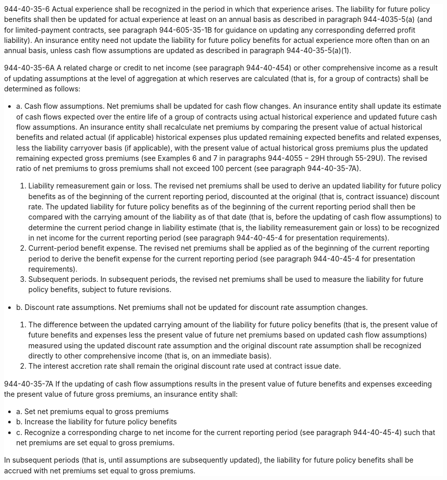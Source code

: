 944-40-35-6 Actual experience shall be recognized in the period in which that experience arises. The liability for future policy benefits shall then be updated for actual experience at least on an annual basis as described in paragraph 944-4035-5(a) (and for limited-payment contracts, see paragraph 944-605-35-1B for guidance on updating any corresponding deferred profit liability). An insurance entity need not update the liability for future policy benefits for actual experience more often than on an annual basis, unless cash flow assumptions are updated as described in paragraph 944-40-35-5(a)(1).

944-40-35-6A A related charge or credit to net income (see paragraph 944-40-454) or other comprehensive income as a result of updating assumptions at the level of aggregation at which reserves are calculated (that is, for a group of contracts) shall be determined as follows:
- a. Cash flow assumptions. Net premiums shall be updated for cash flow changes. An insurance entity shall update its estimate of cash flows expected over the entire life of a group of contracts using actual historical experience and updated future cash flow assumptions. An insurance entity shall recalculate net premiums by comparing the present value of actual historical benefits and related actual (if applicable) historical expenses plus updated remaining expected benefits and related expenses, less the liability carryover basis (if applicable), with the present value of actual historical gross premiums plus the updated remaining expected gross premiums (see Examples 6 and 7 in paragraphs 944-40$55-29 \mathrm{H}$ through 55-29U). The revised ratio of net premiums to gross premiums shall not exceed 100 percent (see paragraph 944-40-35-7A).
    1. Liability remeasurement gain or loss. The revised net premiums shall be used to derive an updated liability for future policy benefits as of the beginning of the current reporting period, discounted at the original (that is, contract issuance) discount rate. The updated liability for future policy benefits as of the beginning of the current reporting period shall then be compared with the carrying amount of the liability as of that date (that is, before the updating of cash flow assumptions) to determine the current period change in liability estimate (that is, the liability remeasurement gain or loss) to be recognized in net income for the current reporting period (see paragraph 944-40-45-4 for presentation requirements).
    2. Current-period benefit expense. The revised net premiums shall be applied as of the beginning of the current reporting period to derive the benefit expense for the current reporting period (see paragraph 944-40-45-4 for presentation requirements).
    3. Subsequent periods. In subsequent periods, the revised net premiums shall be used to measure the liability for future policy benefits, subject to future revisions.

- b. Discount rate assumptions. Net premiums shall not be updated for discount rate assumption changes.
    1. The difference between the updated carrying amount of the liability for future policy benefits (that is, the present value of future benefits and expenses less the present value of future net premiums based on updated cash flow assumptions) measured using the updated discount rate assumption and the original discount rate assumption shall be recognized directly to other comprehensive income (that is, on an immediate basis).
    2. The interest accretion rate shall remain the original discount rate used at contract issue date.

944-40-35-7A If the updating of cash flow assumptions results in the present value of future benefits and expenses exceeding the present value of future gross premiums, an insurance entity shall:
- a. Set net premiums equal to gross premiums
- b. Increase the liability for future policy benefits
- c. Recognize a corresponding charge to net income for the current reporting period (see paragraph 944-40-45-4) such that net premiums are set equal to gross premiums.

In subsequent periods (that is, until assumptions are subsequently updated), the liability for future policy benefits shall be accrued with net premiums set equal to gross premiums.
